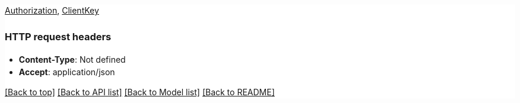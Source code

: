 [Authorization](../README.md#Authorization), [ClientKey](../README.md#ClientKey)

### HTTP request headers

 - **Content-Type**: Not defined
 - **Accept**: application/json

[[Back to top]](#) [[Back to API list]](../README.md#documentation-for-api-endpoints) [[Back to Model list]](../README.md#documentation-for-models) [[Back to README]](../README.md)

